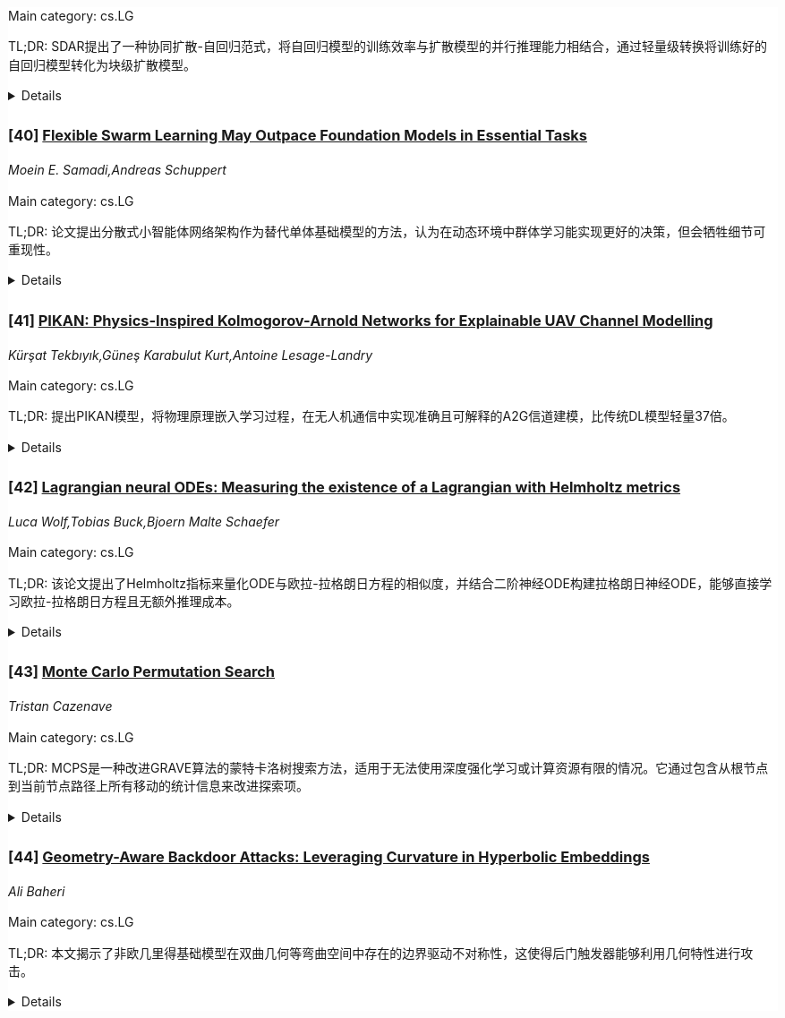 Main category: cs.LG

TL;DR: SDAR提出了一种协同扩散-自回归范式，将自回归模型的训练效率与扩散模型的并行推理能力相结合，通过轻量级转换将训练好的自回归模型转化为块级扩散模型。


<details><summary>Details</summary></details>


### [40] [Flexible Swarm Learning May Outpace Foundation Models in Essential Tasks](https://arxiv.org/abs/2510.06349)
*Moein E. Samadi,Andreas Schuppert*

Main category: cs.LG

TL;DR: 论文提出分散式小智能体网络架构作为替代单体基础模型的方法，认为在动态环境中群体学习能实现更好的决策，但会牺牲细节可重现性。


<details><summary>Details</summary></details>


### [41] [PIKAN: Physics-Inspired Kolmogorov-Arnold Networks for Explainable UAV Channel Modelling](https://arxiv.org/abs/2510.06355)
*Kürşat Tekbıyık,Güneş Karabulut Kurt,Antoine Lesage-Landry*

Main category: cs.LG

TL;DR: 提出PIKAN模型，将物理原理嵌入学习过程，在无人机通信中实现准确且可解释的A2G信道建模，比传统DL模型轻量37倍。


<details><summary>Details</summary></details>


### [42] [Lagrangian neural ODEs: Measuring the existence of a Lagrangian with Helmholtz metrics](https://arxiv.org/abs/2510.06367)
*Luca Wolf,Tobias Buck,Bjoern Malte Schaefer*

Main category: cs.LG

TL;DR: 该论文提出了Helmholtz指标来量化ODE与欧拉-拉格朗日方程的相似度，并结合二阶神经ODE构建拉格朗日神经ODE，能够直接学习欧拉-拉格朗日方程且无额外推理成本。


<details><summary>Details</summary></details>


### [43] [Monte Carlo Permutation Search](https://arxiv.org/abs/2510.06381)
*Tristan Cazenave*

Main category: cs.LG

TL;DR: MCPS是一种改进GRAVE算法的蒙特卡洛树搜索方法，适用于无法使用深度强化学习或计算资源有限的情况。它通过包含从根节点到当前节点路径上所有移动的统计信息来改进探索项。


<details><summary>Details</summary></details>


### [44] [Geometry-Aware Backdoor Attacks: Leveraging Curvature in Hyperbolic Embeddings](https://arxiv.org/abs/2510.06397)
*Ali Baheri*

Main category: cs.LG

TL;DR: 本文揭示了非欧几里得基础模型在双曲几何等弯曲空间中存在的边界驱动不对称性，这使得后门触发器能够利用几何特性进行攻击。


<details>
  <summary>Details</summary>
Motivation: 随着非欧几里得基础模型在弯曲空间（如双曲几何）中表示的增加，需要理解这些几何特性如何影响模型的安全性和脆弱性。

